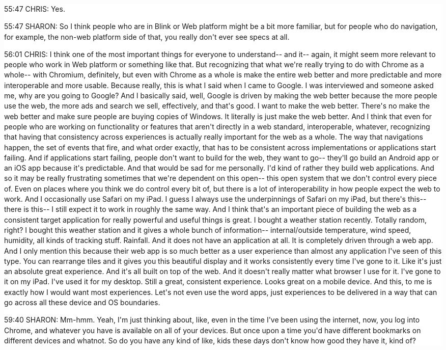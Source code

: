 55:47 CHRIS: Yes.

55:47 SHARON: So I think people who are in Blink or Web platform might be a bit
more familiar, but for people who do navigation, for example, the non-web
platform side of that, you really don't ever see specs at all.

56:01 CHRIS: I think one of the most important things for everyone to
understand-- and it-- again, it might seem more relevant to people who work in
Web platform or something like that. But recognizing that what we're really
trying to do with Chrome as a whole-- with Chromium, definitely, but even with
Chrome as a whole is make the entire web better and more predictable and more
interoperable and more usable. Because really, this is what I said when I came
to Google. I was interviewed and someone asked me, why are you going to Google?
And I basically said, well, Google is driven by making the web better because
the more people use the web, the more ads and search we sell, effectively, and
that's good. I want to make the web better. There's no make the web better and
make sure people are buying copies of Windows. It literally is just make the
web better. And I think that even for people who are working on functionality
or features that aren't directly in a web standard, interoperable, whatever,
recognizing that having that consistency across experiences is actually really
important for the web as a whole. The way that navigations happen, the set of
events that fire, and what order exactly, that has to be consistent across
implementations or applications start failing. And if applications start
failing, people don't want to build for the web, they want to go-- they'll go
build an Android app or an iOS app because it's predictable. And that would be
sad for me personally. I'd kind of rather they build web applications. And so
it may be really frustrating sometimes that we're dependent on this open-- this
open system that we don't control every piece of. Even on places where you
think we do control every bit of, but there is a lot of interoperability in how
people expect the web to work. And I occasionally use Safari on my iPad. I
guess I always use the underpinnings of Safari on my iPad, but there's this--
there is this-- I still expect it to work in roughly the same way. And I think
that's an important piece of building the web as a consistent target
application for really powerful and useful things is great. I bought a weather
station recently. Totally random, right? I bought this weather station and it
gives a whole bunch of information-- internal/outside temperature, wind speed,
humidity, all kinds of tracking stuff. Rainfall. And it does not have an
application at all. It is completely driven through a web app. And I only
mention this because their web app is so much better as a user experience than
almost any application I've seen of this type. You can rearrange tiles and it
gives you this beautiful display and it works consistently every time I've gone
to it. Like it's just an absolute great experience. And it's all built on top
of the web. And it doesn't really matter what browser I use for it. I've gone
to it on my iPad. I've used it for my desktop. Still a great, consistent
experience. Looks great on a mobile device. And this, to me is exactly how I
would want most experiences. Let's not even use the word apps, just experiences
to be delivered in a way that can go across all these device and OS boundaries.

59:40 SHARON: Mm-hmm. Yeah, I'm just thinking about, like, even in the time
I've been using the internet, now, you log into Chrome, and whatever you have
is available on all of your devices. But once upon a time you'd have different
bookmarks on different devices and whatnot. So do you have any kind of like,
kids these days don't know how good they have it, kind of?
